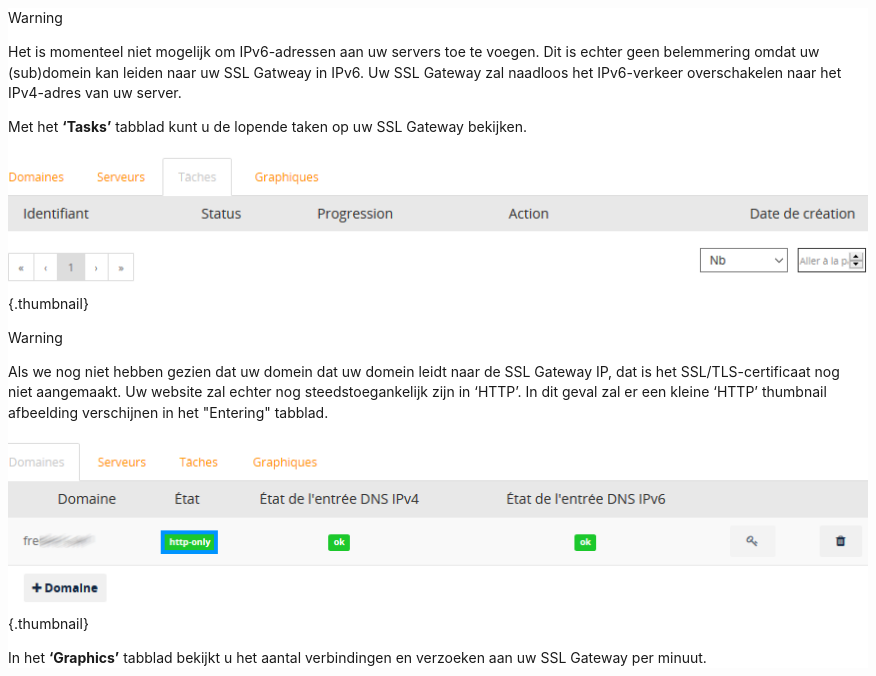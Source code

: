 
> [!warning]
>
> Het is momenteel niet mogelijk om IPv6-adressen aan uw servers toe te voegen.
> Dit is echter geen belemmering omdat uw (sub)domein kan leiden naar uw SSL Gatweay in IPv6.
> Uw SSL Gateway zal naadloos het IPv6-verkeer overschakelen naar het IPv4-adres van uw server.
> 


Met het **‘Tasks’** tabblad kunt u de lopende taken op uw SSL Gateway bekijken.


![taken tabblad](images/13-bis.PNG){.thumbnail}



> [!warning]
>
> Als we nog niet hebben gezien dat uw domein dat uw domein leidt naar de SSL Gateway IP, dat is het SSL/TLS-certificaat nog niet aangemaakt.
> Uw website zal echter nog steedstoegankelijk zijn in  ‘HTTP’. In dit geval zal er een kleine ‘HTTP’ thumbnail afbeelding verschijnen in het "Entering" tabblad.
> 
> ![alleen http](images/14.PNG){.thumbnail}
>

In het **‘Graphics’** tabblad bekijkt u het aantal verbindingen en verzoeken aan uw SSL Gateway per minuut.

